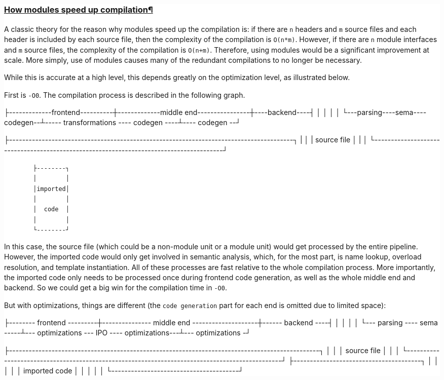 ### [How modules speed up compilation](#id69)[¶](#how-modules-speed-up-compilation "Link to this heading")

A classic theory for the reason why modules speed up the compilation is: if there are `n` headers and `m` source files and each header is included by each source file, then the complexity of the compilation is `O(n*m)`. However, if there are `n` module interfaces and `m` source files, the complexity of the compilation is `O(n+m)`. Therefore, using modules would be a significant improvement at scale. More simply, use of modules causes many of the redundant compilations to no longer be necessary.

While this is accurate at a high level, this depends greatly on the optimization level, as illustrated below.

First is `-O0`. The compilation process is described in the following graph.

├-------------frontend----------┼-------------middle end----------------┼----backend----┤
│                               │                                       │               │
└---parsing----sema----codegen--┴----- transformations ---- codegen ----┴---- codegen --┘

├---------------------------------------------------------------------------------------┐
|                                                                                       │
|                                     source file                                       │
|                                                                                       │
└---------------------------------------------------------------------------------------┘

            ├--------┐
            │        │
            │imported│
            │        │
            │  code  │
            │        │
            └--------┘

In this case, the source file (which could be a non-module unit or a module unit) would get processed by the entire pipeline. However, the imported code would only get involved in semantic analysis, which, for the most part, is name lookup, overload resolution, and template instantiation. All of these processes are fast relative to the whole compilation process. More importantly, the imported code only needs to be processed once during frontend code generation, as well as the whole middle end and backend. So we could get a big win for the compilation time in `-O0`.

But with optimizations, things are different (the `code generation` part for each end is omitted due to limited space):

├-------- frontend ---------┼--------------- middle end --------------------┼------ backend ----┤
│                           │                                               │                   │
└--- parsing ---- sema -----┴--- optimizations --- IPO ---- optimizations---┴--- optimizations -┘

├-----------------------------------------------------------------------------------------------┐
│                                                                                               │
│                                         source file                                           │
│                                                                                               │
└-----------------------------------------------------------------------------------------------┘
              ├---------------------------------------┐
              │                                       │
              │                                       │
              │            imported code              │
              │                                       │
              │                                       │
              └---------------------------------------┘
